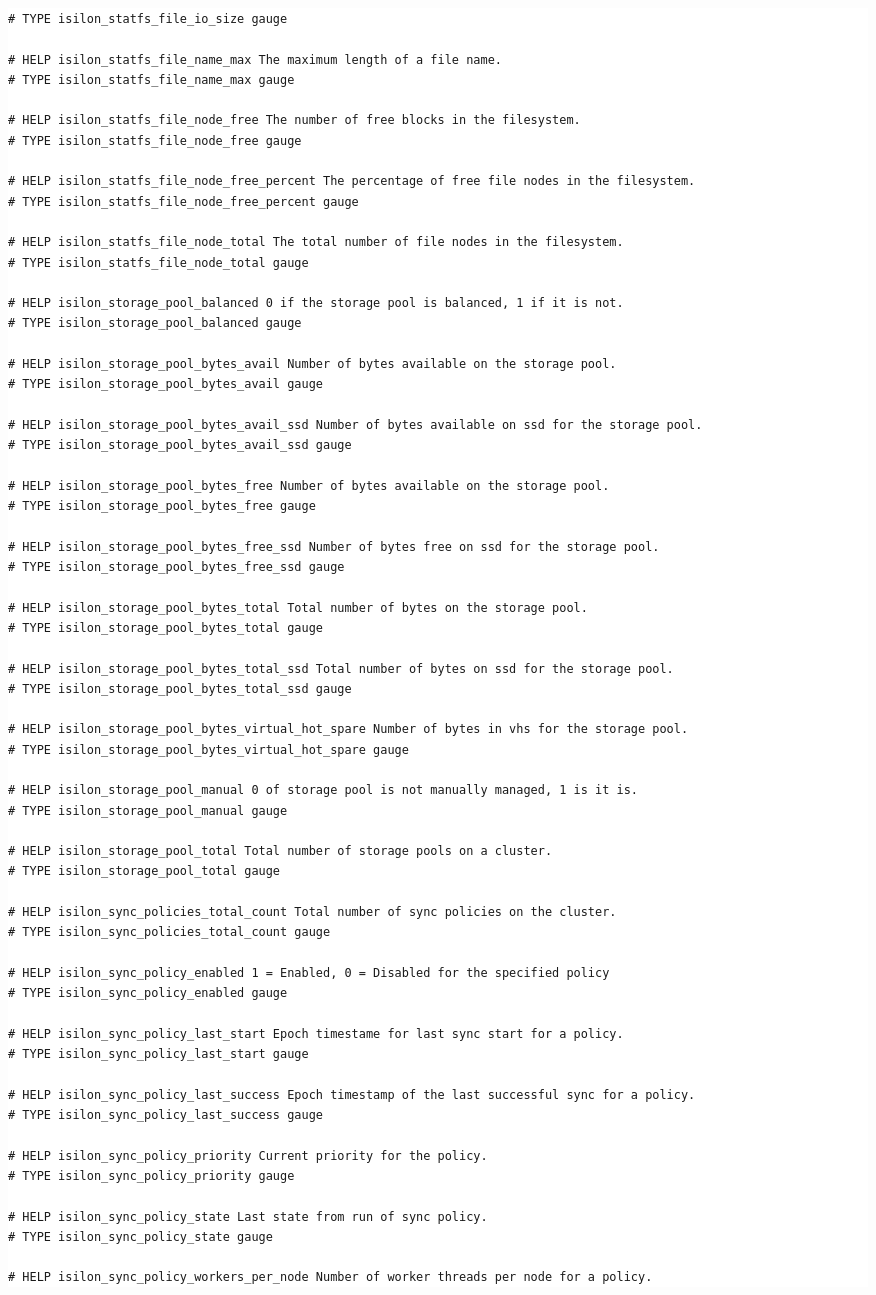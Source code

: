 ```# HELP isilon_cluster_health Current health of the cluster. Int of 1 2 or 3
# TYPE isilon_statfs_file_io_size gauge
 
# HELP isilon_statfs_file_name_max The maximum length of a file name.
# TYPE isilon_statfs_file_name_max gauge
 
# HELP isilon_statfs_file_node_free The number of free blocks in the filesystem.
# TYPE isilon_statfs_file_node_free gauge
 
# HELP isilon_statfs_file_node_free_percent The percentage of free file nodes in the filesystem.
# TYPE isilon_statfs_file_node_free_percent gauge
 
# HELP isilon_statfs_file_node_total The total number of file nodes in the filesystem.
# TYPE isilon_statfs_file_node_total gauge
 
# HELP isilon_storage_pool_balanced 0 if the storage pool is balanced, 1 if it is not.
# TYPE isilon_storage_pool_balanced gauge
 
# HELP isilon_storage_pool_bytes_avail Number of bytes available on the storage pool.
# TYPE isilon_storage_pool_bytes_avail gauge
 
# HELP isilon_storage_pool_bytes_avail_ssd Number of bytes available on ssd for the storage pool.
# TYPE isilon_storage_pool_bytes_avail_ssd gauge
 
# HELP isilon_storage_pool_bytes_free Number of bytes available on the storage pool.
# TYPE isilon_storage_pool_bytes_free gauge
 
# HELP isilon_storage_pool_bytes_free_ssd Number of bytes free on ssd for the storage pool.
# TYPE isilon_storage_pool_bytes_free_ssd gauge
 
# HELP isilon_storage_pool_bytes_total Total number of bytes on the storage pool.
# TYPE isilon_storage_pool_bytes_total gauge
 
# HELP isilon_storage_pool_bytes_total_ssd Total number of bytes on ssd for the storage pool.
# TYPE isilon_storage_pool_bytes_total_ssd gauge
 
# HELP isilon_storage_pool_bytes_virtual_hot_spare Number of bytes in vhs for the storage pool.
# TYPE isilon_storage_pool_bytes_virtual_hot_spare gauge
 
# HELP isilon_storage_pool_manual 0 of storage pool is not manually managed, 1 is it is.
# TYPE isilon_storage_pool_manual gauge
 
# HELP isilon_storage_pool_total Total number of storage pools on a cluster.
# TYPE isilon_storage_pool_total gauge
 
# HELP isilon_sync_policies_total_count Total number of sync policies on the cluster.
# TYPE isilon_sync_policies_total_count gauge
 
# HELP isilon_sync_policy_enabled 1 = Enabled, 0 = Disabled for the specified policy
# TYPE isilon_sync_policy_enabled gauge
 
# HELP isilon_sync_policy_last_start Epoch timestame for last sync start for a policy.
# TYPE isilon_sync_policy_last_start gauge
 
# HELP isilon_sync_policy_last_success Epoch timestamp of the last successful sync for a policy.
# TYPE isilon_sync_policy_last_success gauge
 
# HELP isilon_sync_policy_priority Current priority for the policy.
# TYPE isilon_sync_policy_priority gauge
 
# HELP isilon_sync_policy_state Last state from run of sync policy.
# TYPE isilon_sync_policy_state gauge
 
# HELP isilon_sync_policy_workers_per_node Number of worker threads per node for a policy.
```